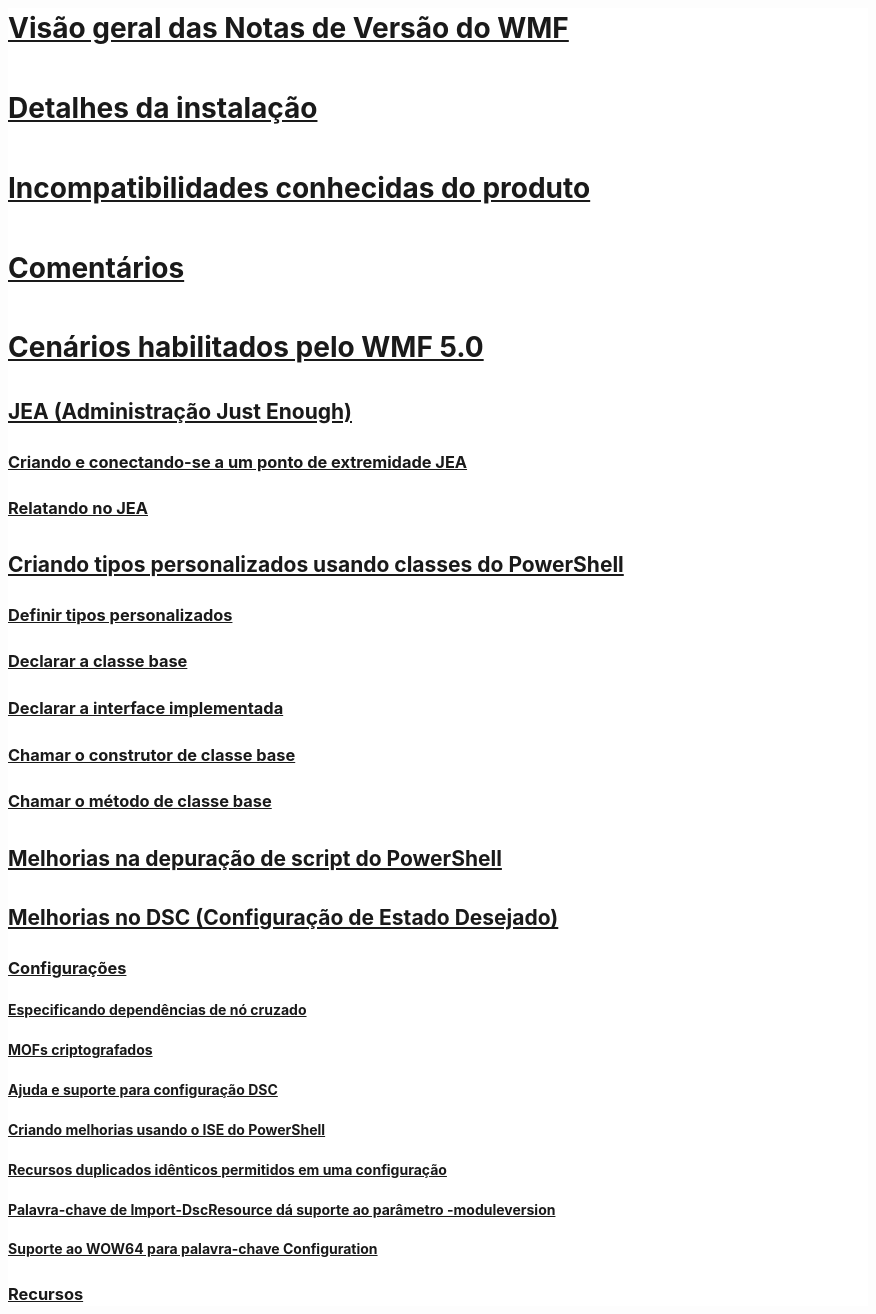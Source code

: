 # [Visão geral das Notas de Versão do WMF](releasenotes.md)

# [Detalhes da instalação](requirements.md)

# [Incompatibilidades conhecidas do produto](productincompat.md)

# [Comentários](feedback.md)

# [Cenários habilitados pelo WMF 5.0]()
## [JEA (Administração Just Enough)](jea_overview.md)
### [Criando e conectando-se a um ponto de extremidade JEA](jea_endpoint.md)
### [Relatando no JEA](jea_report.md)

## [Criando tipos personalizados usando classes do PowerShell](class_overview.md)
### [Definir tipos personalizados](class_newtype.md)
### [Declarar a classe base](class_base.md)
### [Declarar a interface implementada](class_interface.md)
### [Chamar o construtor de classe base](class_baseconstructor.md)
### [Chamar o método de classe base](class_basemethod.md)

## [Melhorias na depuração de script do PowerShell](debug_overview.md)

## [Melhorias no DSC (Configuração de Estado Desejado)](dsc_improvements.md)
### [Configurações]()
#### [Especificando dependências de nó cruzado](dsc_waitfor.md)
#### [MOFs criptografados](dsc_encryptedmof.md)
#### [Ajuda e suporte para configuração DSC](dsc_confighelp.md)
#### [Criando melhorias usando o ISE do PowerShell](dsc_authoring.md)
#### [Recursos duplicados idênticos permitidos em uma configuração](dsc_identicalduplicate.md)
#### [Palavra-chave de Import-DscResource dá suporte ao parâmetro -moduleversion](dsc_importdscresource.md)
#### [Suporte ao WOW64 para palavra-chave Configuration](dsc_wow64.md)
### [Recursos]()